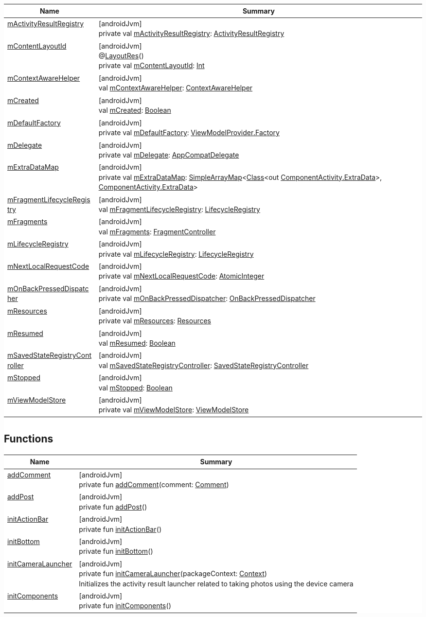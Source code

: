 | Name | Summary |
|---|---|
| [mActivityResultRegistry](index.md#-2095295642%2FProperties%2F-912451524) | [androidJvm]<br>private val [mActivityResultRegistry](index.md#-2095295642%2FProperties%2F-912451524): [ActivityResultRegistry](https://developer.android.com/reference/kotlin/androidx/activity/result/ActivityResultRegistry.html) |
| [mContentLayoutId](index.md#-1108301747%2FProperties%2F-912451524) | [androidJvm]<br>@[LayoutRes](https://developer.android.com/reference/kotlin/androidx/annotation/LayoutRes.html)()<br>private val [mContentLayoutId](index.md#-1108301747%2FProperties%2F-912451524): [Int](https://kotlinlang.org/api/latest/jvm/stdlib/kotlin/-int/index.html) |
| [mContextAwareHelper](index.md#1450372306%2FProperties%2F-912451524) | [androidJvm]<br>val [mContextAwareHelper](index.md#1450372306%2FProperties%2F-912451524): [ContextAwareHelper](https://developer.android.com/reference/kotlin/androidx/activity/contextaware/ContextAwareHelper.html) |
| [mCreated](index.md#-240757725%2FProperties%2F-912451524) | [androidJvm]<br>val [mCreated](index.md#-240757725%2FProperties%2F-912451524): [Boolean](https://kotlinlang.org/api/latest/jvm/stdlib/kotlin/-boolean/index.html) |
| [mDefaultFactory](index.md#290961990%2FProperties%2F-912451524) | [androidJvm]<br>private val [mDefaultFactory](index.md#290961990%2FProperties%2F-912451524): [ViewModelProvider.Factory](https://developer.android.com/reference/kotlin/androidx/lifecycle/ViewModelProvider.Factory.html) |
| [mDelegate](index.md#1741669706%2FProperties%2F-912451524) | [androidJvm]<br>private val [mDelegate](index.md#1741669706%2FProperties%2F-912451524): [AppCompatDelegate](https://developer.android.com/reference/kotlin/androidx/appcompat/app/AppCompatDelegate.html) |
| [mExtraDataMap](index.md#1134050637%2FProperties%2F-912451524) | [androidJvm]<br>private val [mExtraDataMap](index.md#1134050637%2FProperties%2F-912451524): [SimpleArrayMap](https://developer.android.com/reference/kotlin/androidx/collection/SimpleArrayMap.html)<[Class](https://developer.android.com/reference/kotlin/java/lang/Class.html)<out [ComponentActivity.ExtraData](https://developer.android.com/reference/kotlin/androidx/core/app/ComponentActivity.ExtraData.html)>, [ComponentActivity.ExtraData](https://developer.android.com/reference/kotlin/androidx/core/app/ComponentActivity.ExtraData.html)> |
| [mFragmentLifecycleRegistry](index.md#508800276%2FProperties%2F-912451524) | [androidJvm]<br>val [mFragmentLifecycleRegistry](index.md#508800276%2FProperties%2F-912451524): [LifecycleRegistry](https://developer.android.com/reference/kotlin/androidx/lifecycle/LifecycleRegistry.html) |
| [mFragments](index.md#2107398088%2FProperties%2F-912451524) | [androidJvm]<br>val [mFragments](index.md#2107398088%2FProperties%2F-912451524): [FragmentController](https://developer.android.com/reference/kotlin/androidx/fragment/app/FragmentController.html) |
| [mLifecycleRegistry](index.md#1335754916%2FProperties%2F-912451524) | [androidJvm]<br>private val [mLifecycleRegistry](index.md#1335754916%2FProperties%2F-912451524): [LifecycleRegistry](https://developer.android.com/reference/kotlin/androidx/lifecycle/LifecycleRegistry.html) |
| [mNextLocalRequestCode](index.md#511129323%2FProperties%2F-912451524) | [androidJvm]<br>private val [mNextLocalRequestCode](index.md#511129323%2FProperties%2F-912451524): [AtomicInteger](https://developer.android.com/reference/kotlin/java/util/concurrent/atomic/AtomicInteger.html) |
| [mOnBackPressedDispatcher](index.md#89937352%2FProperties%2F-912451524) | [androidJvm]<br>private val [mOnBackPressedDispatcher](index.md#89937352%2FProperties%2F-912451524): [OnBackPressedDispatcher](https://developer.android.com/reference/kotlin/androidx/activity/OnBackPressedDispatcher.html) |
| [mResources](index.md#-1685559290%2FProperties%2F-912451524) | [androidJvm]<br>private val [mResources](index.md#-1685559290%2FProperties%2F-912451524): [Resources](https://developer.android.com/reference/kotlin/android/content/res/Resources.html) |
| [mResumed](index.md#-1969229804%2FProperties%2F-912451524) | [androidJvm]<br>val [mResumed](index.md#-1969229804%2FProperties%2F-912451524): [Boolean](https://kotlinlang.org/api/latest/jvm/stdlib/kotlin/-boolean/index.html) |
| [mSavedStateRegistryController](index.md#-2045408276%2FProperties%2F-912451524) | [androidJvm]<br>val [mSavedStateRegistryController](index.md#-2045408276%2FProperties%2F-912451524): [SavedStateRegistryController](https://developer.android.com/reference/kotlin/androidx/savedstate/SavedStateRegistryController.html) |
| [mStopped](index.md#1302650078%2FProperties%2F-912451524) | [androidJvm]<br>val [mStopped](index.md#1302650078%2FProperties%2F-912451524): [Boolean](https://kotlinlang.org/api/latest/jvm/stdlib/kotlin/-boolean/index.html) |
| [mViewModelStore](index.md#-1634514798%2FProperties%2F-912451524) | [androidJvm]<br>private val [mViewModelStore](index.md#-1634514798%2FProperties%2F-912451524): [ViewModelStore](https://developer.android.com/reference/kotlin/androidx/lifecycle/ViewModelStore.html) |

## Functions

| Name | Summary |
|---|---|
| [addComment](add-comment.md) | [androidJvm]<br>private fun [addComment](add-comment.md)(comment: [Comment](../-comment/index.md)) |
| [addPost](add-post.md) | [androidJvm]<br>private fun [addPost](add-post.md)() |
| [initActionBar](init-action-bar.md) | [androidJvm]<br>private fun [initActionBar](init-action-bar.md)() |
| [initBottom](init-bottom.md) | [androidJvm]<br>private fun [initBottom](init-bottom.md)() |
| [initCameraLauncher](init-camera-launcher.md) | [androidJvm]<br>private fun [initCameraLauncher](init-camera-launcher.md)(packageContext: [Context](https://developer.android.com/reference/kotlin/android/content/Context.html))<br>Initializes the activity result launcher related to taking photos using the device camera |
| [initComponents](init-components.md) | [androidJvm]<br>private fun [initComponents](init-components.md)() |